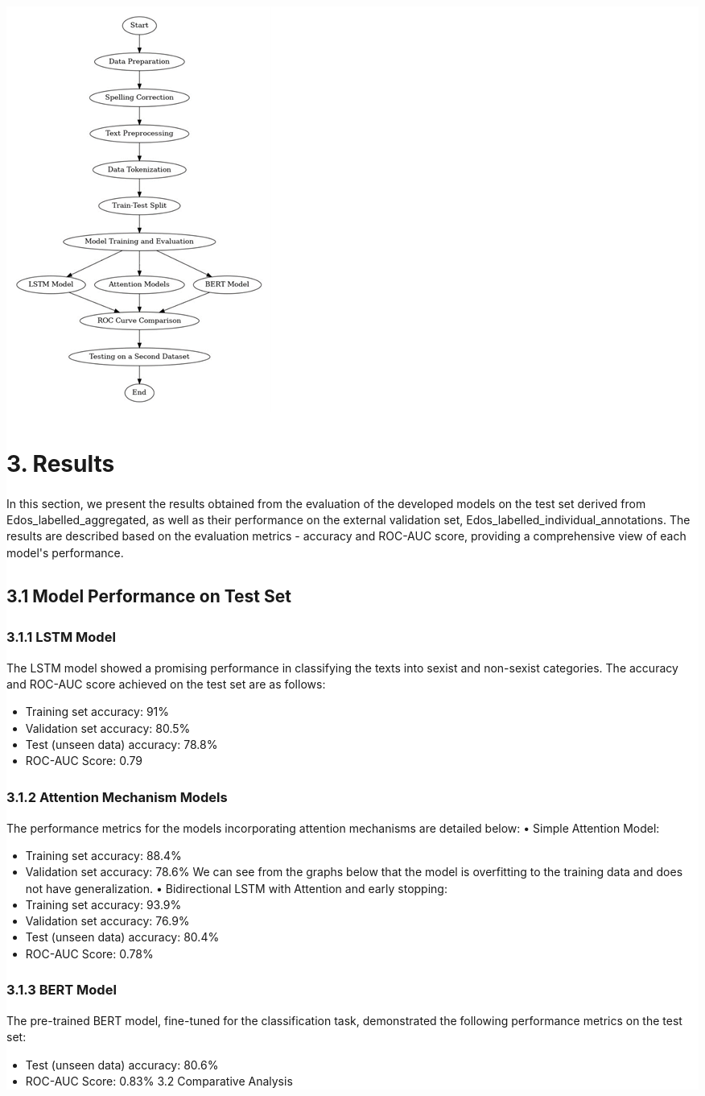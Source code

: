 ![Figure 2 - The overall procedure flowchart. sequentially representing the progression from data preparation to pre-processing, tokenization, training different models (LSTM, attention mechanisms, and BERT), and finally evaluating and comparing these models using various metrics, followed by testing on a second dataset before reaching the end.](https://github.com/mbrz97/sexism-detection/blob/main/Figures/Picture2.png)

# 3.	Results
In this section, we present the results obtained from the evaluation of the developed models on the test set derived from Edos_labelled_aggregated, as well as their performance on the external validation set, Edos_labelled_individual_annotations. The results are described based on the evaluation metrics - accuracy and ROC-AUC score, providing a comprehensive view of each model's performance.
## 3.1	Model Performance on Test Set
### 3.1.1 LSTM Model
The LSTM model showed a promising performance in classifying the texts into sexist and non-sexist categories. The accuracy and ROC-AUC score achieved on the test set are as follows:
- Training set accuracy: 91%
- Validation set accuracy: 80.5%
- Test (unseen data) accuracy: 78.8%
- ROC-AUC Score: 0.79
### 3.1.2 Attention Mechanism Models
The performance metrics for the models incorporating attention mechanisms are detailed below:
•	Simple Attention Model:
- Training set accuracy: 88.4%
- Validation set accuracy: 78.6%
We can see from the graphs below that the model is overfitting to the training data and does not have generalization.
•	Bidirectional LSTM with Attention and early stopping:
- Training set accuracy: 93.9%
- Validation set accuracy: 76.9%
- Test (unseen data) accuracy: 80.4%
- ROC-AUC Score: 0.78%
### 3.1.3 BERT Model
The pre-trained BERT model, fine-tuned for the classification task, demonstrated the following performance metrics on the test set:
- Test (unseen data) accuracy: 80.6%
- ROC-AUC Score: 0.83%
    3.2 Comparative Analysis